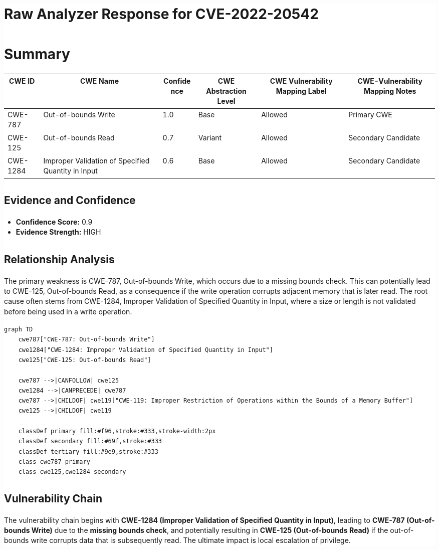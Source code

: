 # Raw Analyzer Response for CVE-2022-20542

# Summary
| CWE ID | CWE Name | Confidence | CWE Abstraction Level | CWE Vulnerability Mapping Label | CWE-Vulnerability Mapping Notes |
|---|---|---|---|---|---|
| CWE-787 | Out-of-bounds Write | 1.0 | Base | Allowed | Primary CWE |
| CWE-125 | Out-of-bounds Read | 0.7 | Variant | Allowed | Secondary Candidate |
| CWE-1284 | Improper Validation of Specified Quantity in Input | 0.6 | Base | Allowed | Secondary Candidate |

## Evidence and Confidence

*   **Confidence Score:** 0.9
*   **Evidence Strength:** HIGH

## Relationship Analysis
The primary weakness is CWE-787, Out-of-bounds Write, which occurs due to a missing bounds check. This can potentially lead to CWE-125, Out-of-bounds Read, as a consequence if the write operation corrupts adjacent memory that is later read. The root cause often stems from CWE-1284, Improper Validation of Specified Quantity in Input, where a size or length is not validated before being used in a write operation.

```mermaid
graph TD
    cwe787["CWE-787: Out-of-bounds Write"]
    cwe1284["CWE-1284: Improper Validation of Specified Quantity in Input"]
    cwe125["CWE-125: Out-of-bounds Read"]
    
    cwe787 -->|CANFOLLOW| cwe125
    cwe1284 -->|CANPRECEDE| cwe787
    cwe787 -->|CHILDOF| cwe119["CWE-119: Improper Restriction of Operations within the Bounds of a Memory Buffer"]
    cwe125 -->|CHILDOF| cwe119

    classDef primary fill:#f96,stroke:#333,stroke-width:2px
    classDef secondary fill:#69f,stroke:#333
    classDef tertiary fill:#9e9,stroke:#333
    class cwe787 primary
    class cwe125,cwe1284 secondary
```

## Vulnerability Chain
The vulnerability chain begins with **CWE-1284 (Improper Validation of Specified Quantity in Input)**, leading to **CWE-787 (Out-of-bounds Write)** due to the **missing bounds check**, and potentially resulting in **CWE-125 (Out-of-bounds Read)** if the out-of-bounds write corrupts data that is subsequently read. The ultimate impact is local escalation of privilege.
